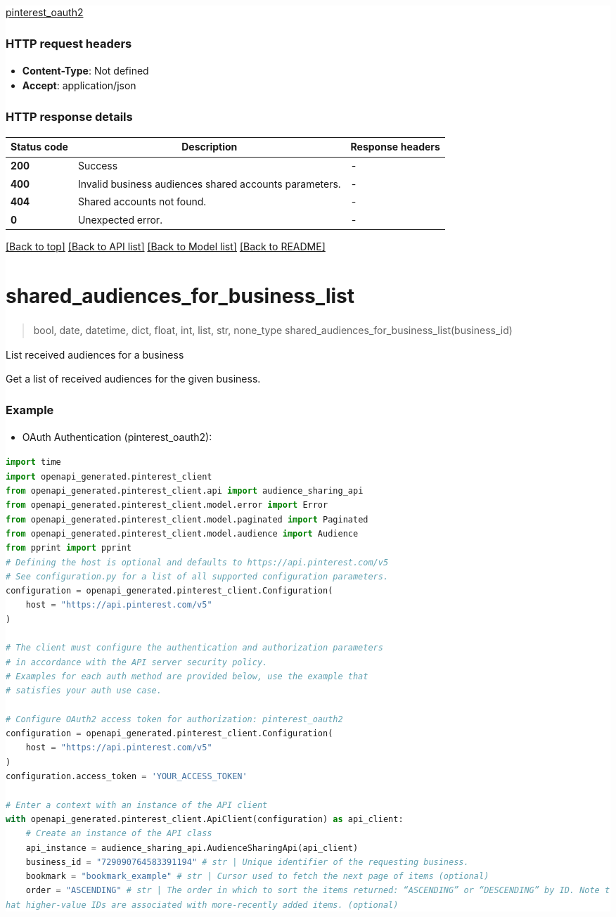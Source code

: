 [pinterest_oauth2](../README.md#pinterest_oauth2)

### HTTP request headers

 - **Content-Type**: Not defined
 - **Accept**: application/json


### HTTP response details

| Status code | Description | Response headers |
|-------------|-------------|------------------|
**200** | Success |  -  |
**400** | Invalid business audiences shared accounts parameters. |  -  |
**404** | Shared accounts not found. |  -  |
**0** | Unexpected error. |  -  |

[[Back to top]](#) [[Back to API list]](../README.md#documentation-for-api-endpoints) [[Back to Model list]](../README.md#documentation-for-models) [[Back to README]](../README.md)

# **shared_audiences_for_business_list**
> bool, date, datetime, dict, float, int, list, str, none_type shared_audiences_for_business_list(business_id)

List received audiences for a business

Get a list of received audiences for the given business.

### Example

* OAuth Authentication (pinterest_oauth2):

```python
import time
import openapi_generated.pinterest_client
from openapi_generated.pinterest_client.api import audience_sharing_api
from openapi_generated.pinterest_client.model.error import Error
from openapi_generated.pinterest_client.model.paginated import Paginated
from openapi_generated.pinterest_client.model.audience import Audience
from pprint import pprint
# Defining the host is optional and defaults to https://api.pinterest.com/v5
# See configuration.py for a list of all supported configuration parameters.
configuration = openapi_generated.pinterest_client.Configuration(
    host = "https://api.pinterest.com/v5"
)

# The client must configure the authentication and authorization parameters
# in accordance with the API server security policy.
# Examples for each auth method are provided below, use the example that
# satisfies your auth use case.

# Configure OAuth2 access token for authorization: pinterest_oauth2
configuration = openapi_generated.pinterest_client.Configuration(
    host = "https://api.pinterest.com/v5"
)
configuration.access_token = 'YOUR_ACCESS_TOKEN'

# Enter a context with an instance of the API client
with openapi_generated.pinterest_client.ApiClient(configuration) as api_client:
    # Create an instance of the API class
    api_instance = audience_sharing_api.AudienceSharingApi(api_client)
    business_id = "729090764583391194" # str | Unique identifier of the requesting business.
    bookmark = "bookmark_example" # str | Cursor used to fetch the next page of items (optional)
    order = "ASCENDING" # str | The order in which to sort the items returned: “ASCENDING” or “DESCENDING” by ID. Note that higher-value IDs are associated with more-recently added items. (optional)
```